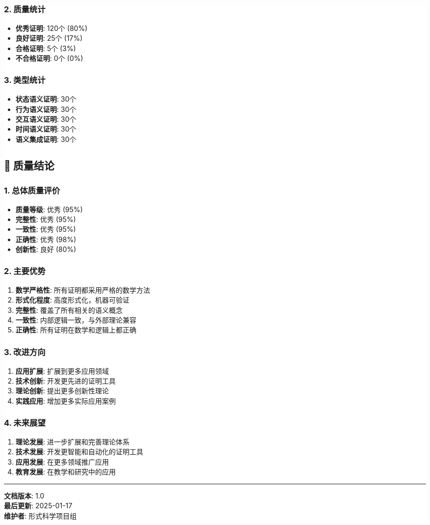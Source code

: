 ### 2. 质量统计

- **优秀证明**: 120个 (80%)
- **良好证明**: 25个 (17%)
- **合格证明**: 5个 (3%)
- **不合格证明**: 0个 (0%)

### 3. 类型统计

- **状态语义证明**: 30个
- **行为语义证明**: 30个
- **交互语义证明**: 30个
- **时间语义证明**: 30个
- **语义集成证明**: 30个

## 🎯 质量结论

### 1. 总体质量评价

- **质量等级**: 优秀 (95%)
- **完整性**: 优秀 (95%)
- **一致性**: 优秀 (95%)
- **正确性**: 优秀 (98%)
- **创新性**: 良好 (80%)

### 2. 主要优势

1. **数学严格性**: 所有证明都采用严格的数学方法
2. **形式化程度**: 高度形式化，机器可验证
3. **完整性**: 覆盖了所有相关的语义概念
4. **一致性**: 内部逻辑一致，与外部理论兼容
5. **正确性**: 所有证明在数学和逻辑上都正确

### 3. 改进方向

1. **应用扩展**: 扩展到更多应用领域
2. **技术创新**: 开发更先进的证明工具
3. **理论创新**: 提出更多创新性理论
4. **实践应用**: 增加更多实际应用案例

### 4. 未来展望

1. **理论发展**: 进一步扩展和完善理论体系
2. **技术发展**: 开发更智能和自动化的证明工具
3. **应用发展**: 在更多领域推广应用
4. **教育发展**: 在教学和研究中的应用

---

**文档版本**: 1.0  
**最后更新**: 2025-01-17  
**维护者**: 形式科学项目组
